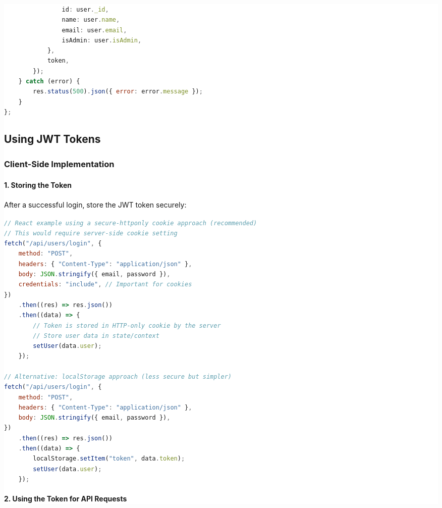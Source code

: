 ```javascript
				id: user._id,
				name: user.name,
				email: user.email,
				isAdmin: user.isAdmin,
			},
			token,
		});
	} catch (error) {
		res.status(500).json({ error: error.message });
	}
};
```

## Using JWT Tokens

### Client-Side Implementation

#### 1. Storing the Token

After a successful login, store the JWT token securely:

```javascript
// React example using a secure-httponly cookie approach (recommended)
// This would require server-side cookie setting
fetch("/api/users/login", {
	method: "POST",
	headers: { "Content-Type": "application/json" },
	body: JSON.stringify({ email, password }),
	credentials: "include", // Important for cookies
})
	.then((res) => res.json())
	.then((data) => {
		// Token is stored in HTTP-only cookie by the server
		// Store user data in state/context
		setUser(data.user);
	});

// Alternative: localStorage approach (less secure but simpler)
fetch("/api/users/login", {
	method: "POST",
	headers: { "Content-Type": "application/json" },
	body: JSON.stringify({ email, password }),
})
	.then((res) => res.json())
	.then((data) => {
		localStorage.setItem("token", data.token);
		setUser(data.user);
	});
```

#### 2. Using the Token for API Requests
